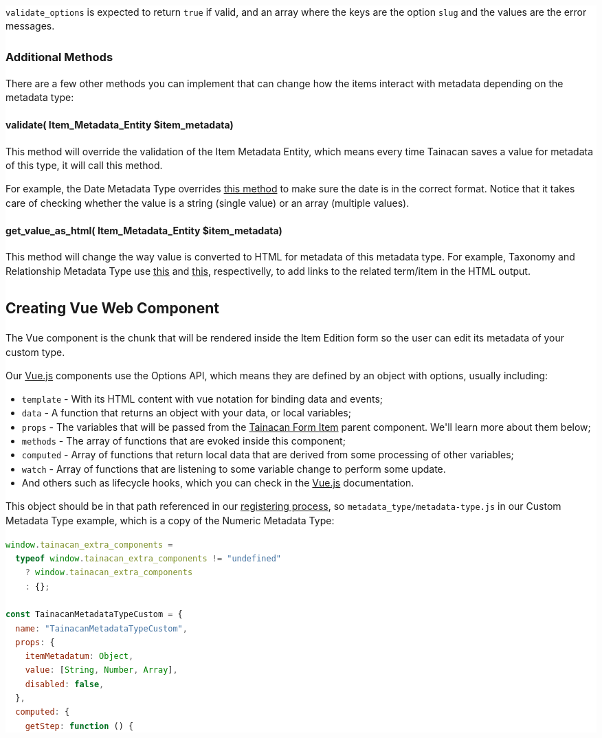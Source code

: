 `validate_options` is expected to return `true` if valid, and an array where the keys are the option `slug` and the values are the error messages.

### Additional Methods

There are a few other methods you can implement that can change how the items interact with metadata depending on the metadata type:

#### **validate( Item_Metadata_Entity \$item_metadata)**

This method will override the validation of the Item Metadata Entity, which means every time Tainacan saves a value for metadata of this type, it will call this method.

For example, the Date Metadata Type overrides [this method](https://github.com/tainacan/tainacan/blob/develop/src/views/admin/components/metadata-types/date/class-tainacan-date.php#L30 ":ignore") to make sure the date is in the correct format. Notice that it takes care of checking whether the value is a string (single value) or an array (multiple values).

#### **get_value_as_html( Item_Metadata_Entity \$item_metadata)**

This method will change the way value is converted to HTML for metadata of this metadata type. For example, Taxonomy and Relationship Metadata Type use [this](https://github.com/tainacan/tainacan/blob/develop/src/views/admin/components/metadata-types/taxonomy/class-tainacan-taxonomy.php#L197 ":ignore") and [this](https://github.com/tainacan/tainacan/blob/develop/src/views/admin/components/metadata-types/relationship/class-tainacan-relationship.php#L111 ":ignore"), respectivelly, to add links to the related term/item in the HTML output.

## Creating Vue Web Component

The Vue component is the chunk that will be rendered inside the Item Edition form so the user can edit its metadata of your custom type.

Our [Vue.js](vuejs.org/ ":ignore") components use the Options API, which means they are defined by an object with options, usually including:

- `template` - With its HTML content with vue notation for binding data and events;
- `data` - A function that returns an object with your data, or local variables;
- `props` - The variables that will be passed from the [Tainacan Form Item](https://github.com/tainacan/tainacan/blob/develop/src/views/admin/components/metadata-types/tainacan-form-item.vue ":ignore") parent component. We'll learn more about them below;
- `methods` - The array of functions that are evoked inside this component;
- `computed` - Array of functions that return local data that are derived from some processing of other variables;
- `watch` - Array of functions that are listening to some variable change to perform some update.
- And others such as lifecycle hooks, which you can check in the [Vue.js](vuejs.org/ ":ignore") documentation.

This object should be in that path referenced in our [registering process](#registering-your-metadata-type), so `metadata_type/metadata-type.js` in our Custom Metadata Type example, which is a copy of the Numeric Metadata Type:

```javascript
window.tainacan_extra_components =
  typeof window.tainacan_extra_components != "undefined"
    ? window.tainacan_extra_components
    : {};

const TainacanMetadataTypeCustom = {
  name: "TainacanMetadataTypeCustom",
  props: {
    itemMetadatum: Object,
    value: [String, Number, Array],
    disabled: false,
  },
  computed: {
    getStep: function () {
```